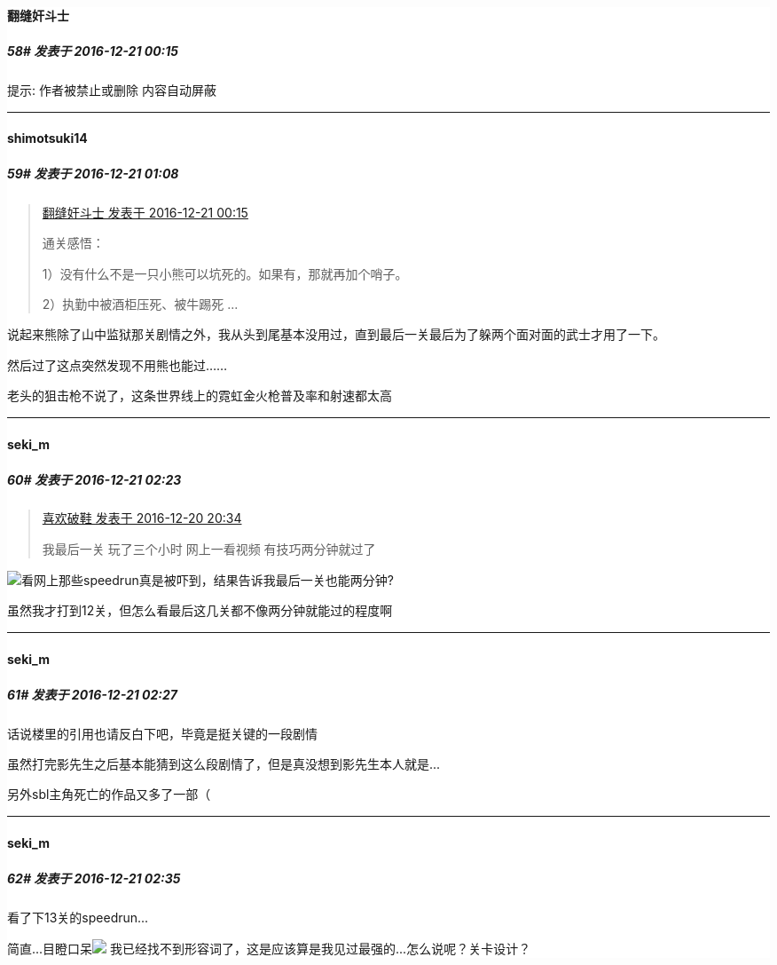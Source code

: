 ####  翻缝奸斗士  
##### 58#       发表于 2016-12-21 00:15

提示: 作者被禁止或删除 内容自动屏蔽

*****

####  shimotsuki14  
##### 59#       发表于 2016-12-21 01:08

<blockquote><a href="httphttps://bbs.saraba1st.com/2b/forum.php?mod=redirect&amp;goto=findpost&amp;pid=34548948&amp;ptid=1353285" target="_blank">翻缝奸斗士 发表于 2016-12-21 00:15</a>

通关感悟：

1）没有什么不是一只小熊可以坑死的。如果有，那就再加个哨子。

2）执勤中被酒柜压死、被牛踢死 ...</blockquote>
说起来熊除了山中监狱那关剧情之外，我从头到尾基本没用过，直到最后一关最后为了躲两个面对面的武士才用了一下。

然后过了这点突然发现不用熊也能过……

老头的狙击枪不说了，这条世界线上的霓虹金火枪普及率和射速都太高

*****

####  seki_m  
##### 60#       发表于 2016-12-21 02:23

<blockquote><a href="httphttps://bbs.saraba1st.com/2b/forum.php?mod=redirect&amp;goto=findpost&amp;pid=34546760&amp;ptid=1353285" target="_blank">喜欢破鞋 发表于 2016-12-20 20:34</a>

我最后一关 玩了三个小时 网上一看视频 有技巧两分钟就过了</blockquote>
<img src="https://static.saraba1st.com/image/smiley/face/134.gif" referrerpolicy="no-referrer">看网上那些speedrun真是被吓到，结果告诉我最后一关也能两分钟?

虽然我才打到12关，但怎么看最后这几关都不像两分钟就能过的程度啊

*****

####  seki_m  
##### 61#       发表于 2016-12-21 02:27

话说楼里的引用也请反白下吧，毕竟是挺关键的一段剧情

虽然打完影先生之后基本能猜到这么段剧情了，但是真没想到影先生本人就是...

另外sbl主角死亡的作品又多了一部（

*****

####  seki_m  
##### 62#       发表于 2016-12-21 02:35

看了下13关的speedrun...

简直...目瞪口呆<img src="https://static.saraba1st.com/image/smiley/face/114.gif" referrerpolicy="no-referrer">
我已经找不到形容词了，这是应该算是我见过最强的...怎么说呢？关卡设计？
